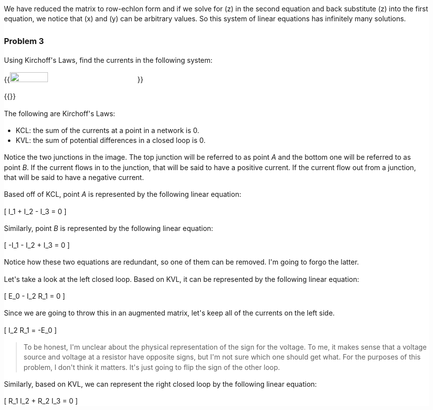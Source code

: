 We have reduced the matrix to row-echlon form and if we solve for \(z\) in the second equation and back substitute \(z\) into the first equation, we notice that \(x\) and \(y\) can be arbitrary values. So this system of linear equations has infinitely many solutions.

### Problem 3

Using Kirchoff's Laws, find the currents in the following system:

{{<image src="./problem-3.png" position="center" style="width: 30%; height: 30%">}}

{{<divider>}}

The following are Kirchoff's Laws:
- KCL: the sum of the currents at a point in a network is 0.
- KVL: the sum of potential differences in a closed loop is 0.

Notice the two junctions in the image. The top junction will be referred to as point _A_ and the bottom one will be referred to as point _B_. If the current flows in to the junction, that will be said to have a positive current. If the current flow out from a junction, that will be said to have a negative current.

Based off of KCL, point _A_ is represented by the following linear equation:

\[
  I_1 + I_2 - I_3 = 0
\]

Similarly, point _B_ is represented by the following linear equation:

\[
  -I_1 - I_2 + I_3 = 0 
\]

Notice how these two equations are redundant, so one of them can be removed. I'm going to forgo the latter.

Let's take a look at the left closed loop. Based on KVL, it can be represented by the following linear equation:

\[
  E_0 - I_2 R_1 = 0
\]

Since we are going to throw this in an augmented matrix, let's keep all of the currents on the left side.

\[
  I_2 R_1 = -E_0
\]

> To be honest, I'm unclear about the physical representation of the sign for the voltage. To me, it makes sense that a voltage source and voltage at a resistor have opposite signs, but I'm not sure which one should get what. For the purposes of this problem, I don't think it matters. It's just going to flip the sign of the other loop.

Similarly, based on KVL, we can represent the right closed loop by the following linear equation:

\[
  R_1 I_2 + R_2 I_3 = 0
\]
